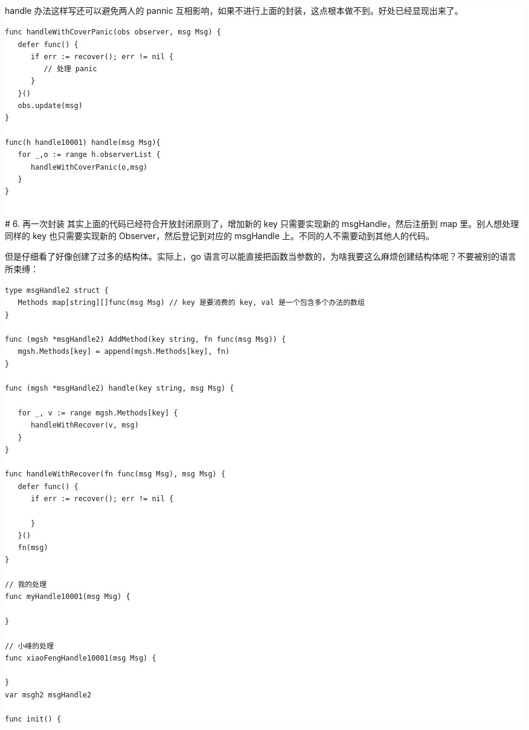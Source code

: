 handle 办法这样写还可以避免两人的 pannic 互相影响，如果不进行上面的封装，这点根本做不到。好处已经显现出来了。

```
func handleWithCoverPanic(obs observer, msg Msg) {
   defer func() {
      if err := recover(); err != nil {
         // 处理 panic
      }
   }()
   obs.update(msg)
}

func(h handle10001) handle(msg Msg){
   for _,o := range h.observerList {
      handleWithCoverPanic(o,msg)
   }
}

```

<br>
# 6. 再一次封装
其实上面的代码已经符合开放封闭原则了，增加新的 key 只需要实现新的   msgHandle，然后注册到 map 里。别人想处理同样的 key 也只需要实现新的 Observer，然后登记到对应的 msgHandle 上。不同的人不需要动到其他人的代码。

但是仔细看了好像创建了过多的结构体。实际上，go 语言可以能直接把函数当参数的，为啥我要这么麻烦创建结构体呢？不要被别的语言所束缚：

```
type msgHandle2 struct {
   Methods map[string][]func(msg Msg) // key 是要消费的 key, val 是一个包含多个办法的数组
}

func (mgsh *msgHandle2) AddMethod(key string, fn func(msg Msg)) {
   mgsh.Methods[key] = append(mgsh.Methods[key], fn)
}

func (mgsh *msgHandle2) handle(key string, msg Msg) {

   for _, v := range mgsh.Methods[key] {
      handleWithRecover(v, msg)
   }
}

func handleWithRecover(fn func(msg Msg), msg Msg) {
   defer func() {
      if err := recover(); err != nil {
      
      }
   }()
   fn(msg)
}

// 我的处理
func myHandle10001(msg Msg) {
   
}

// 小峰的处理
func xiaoFengHandle10001(msg Msg) {

}
var msgh2 msgHandle2

func init() {
```
